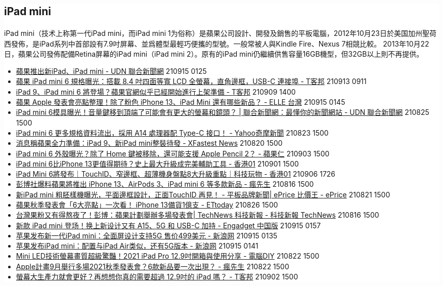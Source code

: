 ## iPad mini

iPad mini（技术上称第一代iPad mini，而iPad mini 1为俗称）是蘋果公司設計、開發及銷售的平板電腦，2012年10月23日於美国加州聖荷西發佈，是iPad系列中首部設有7.9吋屏幕、並爲體型最輕巧便攜的型號。一般常被人與Kindle Fire、Nexus 7相競比較。
2013年10月22日，蘋果公司發佈配備Retina屏幕的iPad mini（iPad mini 2）。原有的iPad mini仍繼續供售容量16GB機型，但32GB以上則不再提供。
- [蘋果推出新iPad、iPad mini - UDN 聯合新聞網](https://udn.com/news/story/6811/5746738 "蘋果推出新iPad、iPad mini - UDN 聯合新聞網") 210915 0125
- [蘋果 iPad mini 6 規格曝光：搭載 8.4 吋四面等寬 LCD 全螢幕，直角邊框，USB-C 連接埠 - T客邦](https://www.techbang.com/posts/89876-apple-ipad-mini-6-exposure-equipped-with-84-inch-four-sided "蘋果 iPad mini 6 規格曝光：搭載 8.4 吋四面等寬 LCD 全螢幕，直角邊框，USB-C 連接埠 - T客邦") 210913 0911
- [iPad 9、iPad mini 6 將登場？蘋果官網似乎已經開始進行上架準備 - T客邦](https://www.techbang.com/posts/89757-2021-new-generation-of-affordable-ipads-coming-out-next-week "iPad 9、iPad mini 6 將登場？蘋果官網似乎已經開始進行上架準備 - T客邦") 210909 1400
- [蘋果 Apple 發表會亮點整理！除了粉色 iPhone 13、iPad Mini 還有哪些新品？ - ELLE 台灣](https://www.elle.com/tw/life/tech/g37569119/2021-apple-special-event-sept/ "蘋果 Apple 發表會亮點整理！除了粉色 iPhone 13、iPad Mini 還有哪些新品？ - ELLE 台灣") 210915 0145
- [iPad mini 6模具曝光！音量鍵移到頂端了可能會有更大的螢幕和鏡頭？ | 聯合新聞網：最懂你的新聞網站 - UDN 聯合新聞網](https://udn.com/news/story/122403/5698234 "iPad mini 6模具曝光！音量鍵移到頂端了可能會有更大的螢幕和鏡頭？ | 聯合新聞網：最懂你的新聞網站 - UDN 聯合新聞網") 210825 1500
- [iPad mini 6 更多規格資料流出，採用 A14 處理器配 Type-C 接口！ - Yahoo奇摩新聞](https://tw.news.yahoo.com/ipad-mini-6-%E6%9B%B4%E5%A4%9A%E8%A6%8F%E6%A0%BC%E8%B3%87%E6%96%99%E6%B5%81%E5%87%BA-%E6%8E%A1%E7%94%A8-142759373.html "iPad mini 6 更多規格資料流出，採用 A14 處理器配 Type-C 接口！ - Yahoo奇摩新聞") 210823 1500
- [消息稱蘋果全力準備：iPad 9、新iPad mini整裝待發 - XFastest News](https://news.xfastest.com/apple/99568/the-news-said-that-apple-is-fully-prepared-ipad-9-new-ipad-mini-ready-to-go/ "消息稱蘋果全力準備：iPad 9、新iPad mini整裝待發 - XFastest News") 210820 1500
- [iPad mini 6 外殼曝光？除了 Home 鍵被移除，還可能支援 Apple Pencil 2？ - 蘋果仁](https://applealmond.com/posts/112191 "iPad mini 6 外殼曝光？除了 Home 鍵被移除，還可能支援 Apple Pencil 2？ - 蘋果仁") 210903 1500
- [iPad mini 6比iPhone 13更值得期待？史上最大升級成完美輔助工具 - 香港01](https://www.hk01.com/%E6%95%B8%E7%A2%BC%E7%94%9F%E6%B4%BB/670550/ipad-mini-6%E6%AF%94iphone-13%E6%9B%B4%E5%80%BC%E5%BE%97%E6%9C%9F%E5%BE%85-%E5%8F%B2%E4%B8%8A%E6%9C%80%E5%A4%A7%E5%8D%87%E7%B4%9A%E6%88%90%E5%AE%8C%E7%BE%8E%E8%BC%94%E5%8A%A9%E5%B7%A5%E5%85%B7 "iPad mini 6比iPhone 13更值得期待？史上最大升級成完美輔助工具 - 香港01") 210901 1500
- [iPad Mini 6將發布｜TouchID、窄邊框、超薄機身盤點8大升級重點｜科技玩物 - 香港01](https://www.hk01.com/%E6%95%B8%E7%A2%BC%E7%94%9F%E6%B4%BB/673030/ipad-mini-6%E5%B0%87%E7%99%BC%E5%B8%83-touchid-%E7%AA%84%E9%82%8A%E6%A1%86-%E8%B6%85%E8%96%84%E6%A9%9F%E8%BA%AB-%E7%9B%A4%E9%BB%9E8%E5%A4%A7%E5%8D%87%E7%B4%9A%E9%87%8D%E9%BB%9E "iPad Mini 6將發布｜TouchID、窄邊框、超薄機身盤點8大升級重點｜科技玩物 - 香港01") 210906 1726
- [彭博社爆料蘋果將推出 iPhone 13、AirPods 3、iPad mini 6 等多款新品 - 瘋先生](https://mrmad.com.tw/bloomberg-gurman-breaking-news-of-apple-iphone-13-airpods-3-ipad-mini-6-and-many-other-new-products "彭博社爆料蘋果將推出 iPhone 13、AirPods 3、iPad mini 6 等多款新品 - 瘋先生") 210816 1500
- [新iPad mini 粗胚樣機曝光，平面邊框設計，正面TouchID 再見！ - 平板品牌新聞| ePrice 比價王 - ePrice](https://www.eprice.com.tw/pad/talk/4469/5663694/1/ "新iPad mini 粗胚樣機曝光，平面邊框設計，正面TouchID 再見！ - 平板品牌新聞| ePrice 比價王 - ePrice") 210821 1500
- [蘋果秋季發表會「6大亮點」一次看！ iPhone 13備貨1億支 - ETtoday](https://finance.ettoday.net/news/2064903 "蘋果秋季發表會「6大亮點」一次看！ iPhone 13備貨1億支 - ETtoday") 210826 1500
- [台灣果粉又有得熬夜了！彭博：蘋果計劃舉辦多場發表會| TechNews 科技新報 - 科技新報 TechNews](https://technews.tw/2021/08/16/apple-event-2021/ "台灣果粉又有得熬夜了！彭博：蘋果計劃舉辦多場發表會| TechNews 科技新報 - 科技新報 TechNews") 210816 1500
- [新款 iPad mini 登场！换上新设计又有 A15、5G 和 USB-C 加持 - Engadget 中国版](https://cn.engadget.com/ipad-mini-6th-gen-apple-event-home-button-174621040.html "新款 iPad mini 登场！换上新设计又有 A15、5G 和 USB-C 加持 - Engadget 中国版") 210915 0157
- [苹果发布新一代iPad mini：全面屏设计支持5G 售价499美元 - 新浪网](https://finance.sina.com.cn/stock/usstock/c/2021-09-15/doc-iktzscyx4257120.shtml "苹果发布新一代iPad mini：全面屏设计支持5G 售价499美元 - 新浪网") 210915 0135
- [苹果发布iPad mini：配置与iPad Air类似，还有5G版本 - 新浪网](https://finance.sina.com.cn/tech/2021-09-15/doc-iktzqtyt6023631.shtml "苹果发布iPad mini：配置与iPad Air类似，还有5G版本 - 新浪网") 210915 0141
- [Mini LED技術螢幕畫質超級驚豔！2021 iPad Pro 12.9吋開箱與使用分享 - 電腦DIY](https://www.computerdiy.com.tw/2021-ipad-pro/ "Mini LED技術螢幕畫質超級驚豔！2021 iPad Pro 12.9吋開箱與使用分享 - 電腦DIY") 210822 1500
- [Apple計畫9月舉行多場2021秋季發表會？6款新品要一次出現？ - 瘋先生](https://mrmad.com.tw/digitimes-a-number-of-2021-autumn-presentations-will-be-held-in-september "Apple計畫9月舉行多場2021秋季發表會？6款新品要一次出現？ - 瘋先生") 210822 1500
- [螢幕大生產力就會更好？再想想你真的需要超過 12.9吋的 iPad 嗎？ - T客邦](https://www.techbang.com/posts/89206-do-we-really-need-an-ipad-over-129-inches "螢幕大生產力就會更好？再想想你真的需要超過 12.9吋的 iPad 嗎？ - T客邦") 210902 1500
